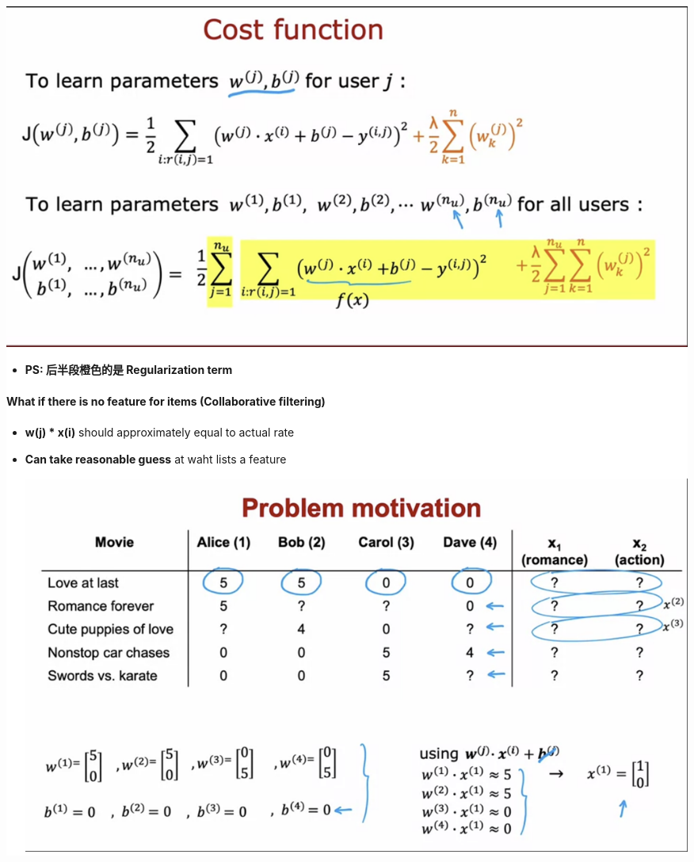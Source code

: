   ![image info](./image/Screenshot%202023-04-30%20at%2011.01.04%20PM.png)

  

- **PS: 后半段橙色的是 Regularization term**



#### What if there is no feature for items (Collaborative  filtering)

- **w(j) * x(i)** should approximately equal to actual rate

- **Can take reasonable guess** at waht lists a feature

  ![image info](./image/Screenshot%202023-04-30%20at%2011.35.25%20PM.png)
